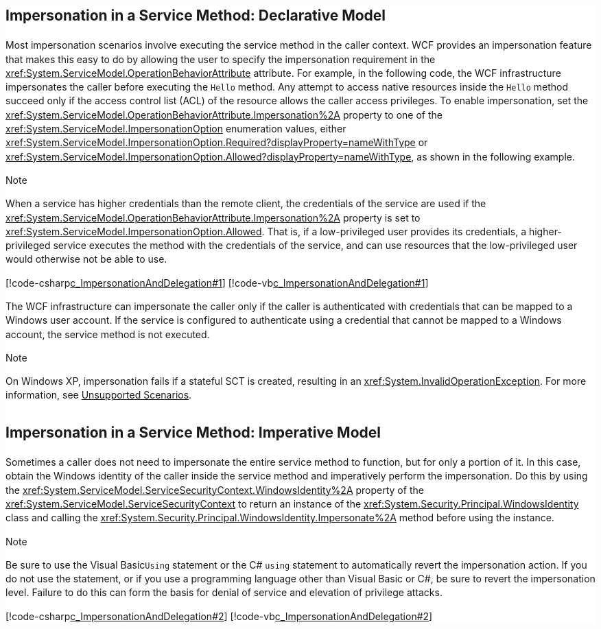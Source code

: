 ## Impersonation in a Service Method: Declarative Model  
 Most impersonation scenarios involve executing the service method in the caller context. WCF provides an impersonation feature that makes this easy to do by allowing the user to specify the impersonation requirement in the <xref:System.ServiceModel.OperationBehaviorAttribute> attribute. For example, in the following code, the WCF infrastructure impersonates the caller before executing the `Hello` method. Any attempt to access native resources inside the `Hello` method succeed only if the access control list (ACL) of the resource allows the caller access privileges. To enable impersonation, set the <xref:System.ServiceModel.OperationBehaviorAttribute.Impersonation%2A> property to one of the <xref:System.ServiceModel.ImpersonationOption> enumeration values, either <xref:System.ServiceModel.ImpersonationOption.Required?displayProperty=nameWithType> or <xref:System.ServiceModel.ImpersonationOption.Allowed?displayProperty=nameWithType>, as shown in the following example.  
  
> [!NOTE]
> When a service has higher credentials than the remote client, the credentials of the service are used if the <xref:System.ServiceModel.OperationBehaviorAttribute.Impersonation%2A> property is set to <xref:System.ServiceModel.ImpersonationOption.Allowed>. That is, if a low-privileged user provides its credentials, a higher-privileged service executes the method with the credentials of the service, and can use resources that the low-privileged user would otherwise not be able to use.  
  
 [!code-csharp[c_ImpersonationAndDelegation#1](../../../../samples/snippets/csharp/VS_Snippets_CFX/c_impersonationanddelegation/cs/source.cs#1)]
 [!code-vb[c_ImpersonationAndDelegation#1](../../../../samples/snippets/visualbasic/VS_Snippets_CFX/c_impersonationanddelegation/vb/source.vb#1)]  
  
 The WCF infrastructure can impersonate the caller only if the caller is authenticated with credentials that can be mapped to a Windows user account. If the service is configured to authenticate using a credential that cannot be mapped to a Windows account, the service method is not executed.  
  
> [!NOTE]
> On Windows XP, impersonation fails if a stateful SCT is created, resulting in an <xref:System.InvalidOperationException>. For more information, see [Unsupported Scenarios](../../../../docs/framework/wcf/feature-details/unsupported-scenarios.md).  
  
## Impersonation in a Service Method: Imperative Model  
 Sometimes a caller does not need to impersonate the entire service method to function, but for only a portion of it. In this case, obtain the Windows identity of the caller inside the service method and imperatively perform the impersonation. Do this by using the <xref:System.ServiceModel.ServiceSecurityContext.WindowsIdentity%2A> property of the <xref:System.ServiceModel.ServiceSecurityContext> to return an instance of the <xref:System.Security.Principal.WindowsIdentity> class and calling the <xref:System.Security.Principal.WindowsIdentity.Impersonate%2A> method before using the instance.  
  
> [!NOTE]
> Be sure to use the Visual Basic`Using` statement or the C# `using` statement to automatically revert the impersonation action. If you do not use the statement, or if you use a programming language other than Visual Basic or C#, be sure to revert the impersonation level. Failure to do this can form the basis for denial of service and elevation of privilege attacks.  
  
 [!code-csharp[c_ImpersonationAndDelegation#2](../../../../samples/snippets/csharp/VS_Snippets_CFX/c_impersonationanddelegation/cs/source.cs#2)]
 [!code-vb[c_ImpersonationAndDelegation#2](../../../../samples/snippets/visualbasic/VS_Snippets_CFX/c_impersonationanddelegation/vb/source.vb#2)]  
  